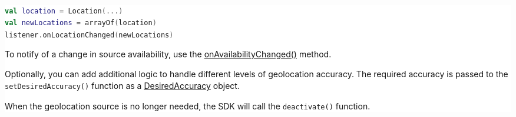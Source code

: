 ```kotlin
val location = Location(...)
val newLocations = arrayOf(location)
listener.onLocationChanged(newLocations)
```

To notify of a change in source availability, use the [onAvailabilityChanged()](/en/android/sdk/reference/2.0/ru.dgis.sdk.positioning.LocationChangeListener#nav-lvl1--onAvailabilityChanged) method.

Optionally, you can add additional logic to handle different levels of geolocation accuracy. The required accuracy is passed to the `setDesiredAccuracy()` function as a [DesiredAccuracy](/en/android/sdk/reference/2.0/ru.dgis.sdk.positioning.DesiredAccuracy) object.

When the geolocation source is no longer needed, the SDK will call the `deactivate()` function.
